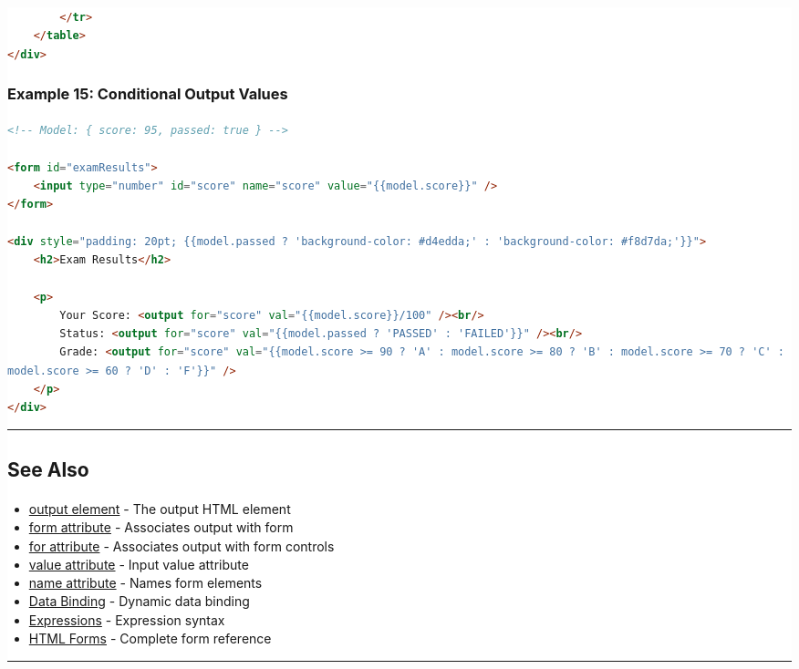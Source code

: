 ```html
        </tr>
    </table>
</div>
```

### Example 15: Conditional Output Values

```html
<!-- Model: { score: 95, passed: true } -->

<form id="examResults">
    <input type="number" id="score" name="score" value="{{model.score}}" />
</form>

<div style="padding: 20pt; {{model.passed ? 'background-color: #d4edda;' : 'background-color: #f8d7da;'}}">
    <h2>Exam Results</h2>

    <p>
        Your Score: <output for="score" val="{{model.score}}/100" /><br/>
        Status: <output for="score" val="{{model.passed ? 'PASSED' : 'FAILED'}}" /><br/>
        Grade: <output for="score" val="{{model.score >= 90 ? 'A' : model.score >= 80 ? 'B' : model.score >= 70 ? 'C' : model.score >= 60 ? 'D' : 'F'}}" />
    </p>
</div>
```

---

## See Also

- [output element](/reference/htmltags/output.html) - The output HTML element
- [form attribute](/reference/htmlattributes/form.html) - Associates output with form
- [for attribute](/reference/htmlattributes/for.html) - Associates output with form controls
- [value attribute](/reference/htmlattributes/value.html) - Input value attribute
- [name attribute](/reference/htmlattributes/name.html) - Names form elements
- [Data Binding](/reference/binding/) - Dynamic data binding
- [Expressions](/reference/expressions/) - Expression syntax
- [HTML Forms](/reference/forms/) - Complete form reference

---
